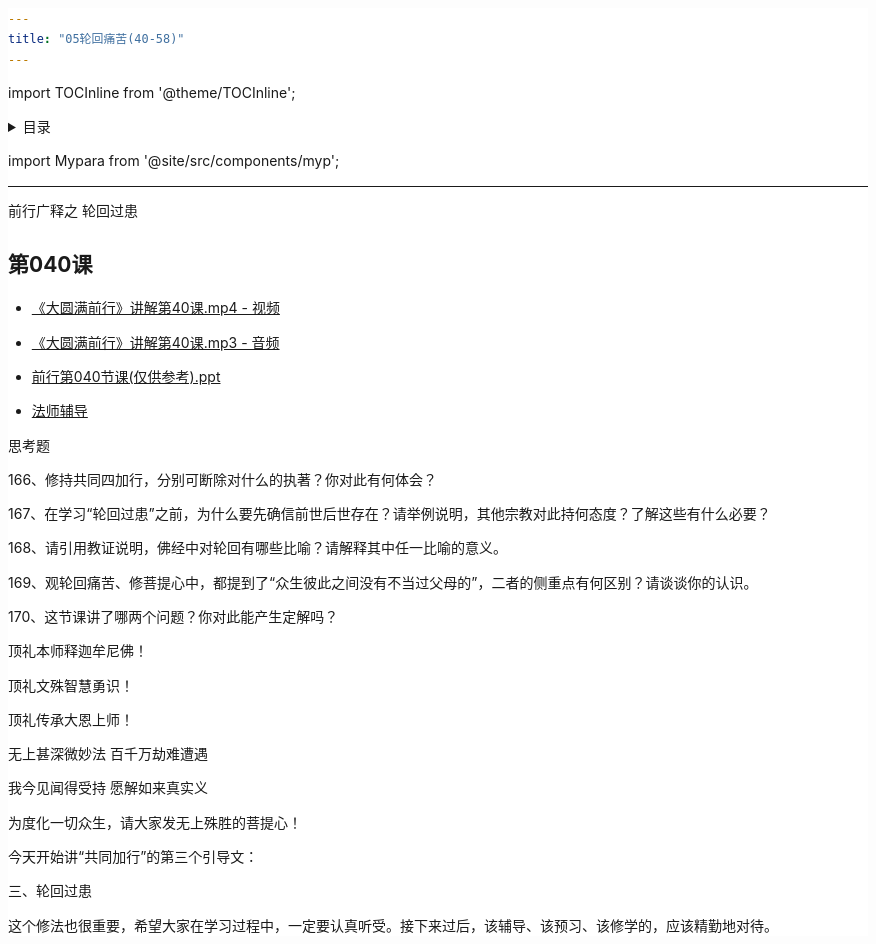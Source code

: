 ```yaml
---
title: "05轮回痛苦(40-58)"
---
```



import TOCInline from '@theme/TOCInline';

<details><summary>目录</summary></details>

import Mypara from '@site/src/components/myp';

<Mypara />

---

前行广释之 轮回过患

## 第040课

- [《大圆满前行》讲解第40课.mp4 - 视频](https://s3.ap-northeast-1.wasabisys.com/hdcx/jmy/007-大圆满前行广释/007-前行广释视频/《大圆满前行》讲解第40课.mp4)

- [《大圆满前行》讲解第40课.mp3 - 音频](https://s3.ap-northeast-1.wasabisys.com/hdcx/jmy/007-大圆满前行广释/007-前行广释音频/《大圆满前行》讲解第40课.mp3)

- [前行第040节课(仅供参考).ppt](https://s3.ap-northeast-1.wasabisys.com/hdcx/jmy/007-大圆满前行广释/前行法师辅导（仅供参考）ppt/前行第040节课(仅供参考).ppt)

- [法师辅导](/refs/qxgs/fudao/qxgsfd-05lh#前行广释第40课辅导资料)


思考题

166、修持共同四加行，分别可断除对什么的执著？你对此有何体会？

167、在学习“轮回过患”之前，为什么要先确信前世后世存在？请举例说明，其他宗教对此持何态度？了解这些有什么必要？

168、请引用教证说明，佛经中对轮回有哪些比喻？请解释其中任一比喻的意义。

169、观轮回痛苦、修菩提心中，都提到了“众生彼此之间没有不当过父母的”，二者的侧重点有何区别？请谈谈你的认识。

170、这节课讲了哪两个问题？你对此能产生定解吗？

顶礼本师释迦牟尼佛！

顶礼文殊智慧勇识！

顶礼传承大恩上师！

无上甚深微妙法  百千万劫难遭遇

我今见闻得受持  愿解如来真实义

为度化一切众生，请大家发无上殊胜的菩提心！

今天开始讲“共同加行”的第三个引导文：

三、轮回过患

这个修法也很重要，希望大家在学习过程中，一定要认真听受。接下来过后，该辅导、该预习、该修学的，应该精勤地对待。
